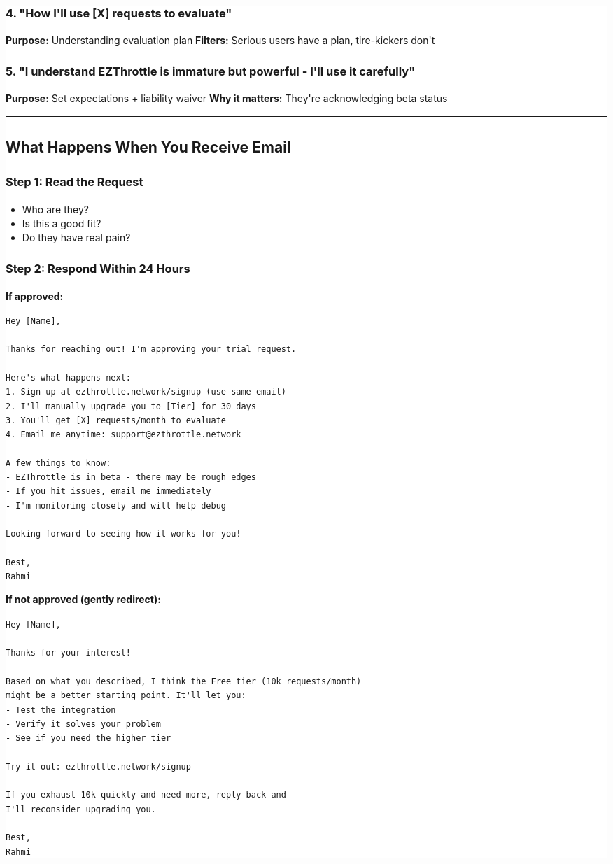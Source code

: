 ### 4. "How I'll use [X] requests to evaluate"
**Purpose:** Understanding evaluation plan
**Filters:** Serious users have a plan, tire-kickers don't

### 5. "I understand EZThrottle is immature but powerful - I'll use it carefully"
**Purpose:** Set expectations + liability waiver
**Why it matters:** They're acknowledging beta status

---

## What Happens When You Receive Email

### Step 1: Read the Request
- Who are they?
- Is this a good fit?
- Do they have real pain?

### Step 2: Respond Within 24 Hours
**If approved:**
```
Hey [Name],

Thanks for reaching out! I'm approving your trial request.

Here's what happens next:
1. Sign up at ezthrottle.network/signup (use same email)
2. I'll manually upgrade you to [Tier] for 30 days
3. You'll get [X] requests/month to evaluate
4. Email me anytime: support@ezthrottle.network

A few things to know:
- EZThrottle is in beta - there may be rough edges
- If you hit issues, email me immediately
- I'm monitoring closely and will help debug

Looking forward to seeing how it works for you!

Best,
Rahmi
```

**If not approved (gently redirect):**
```
Hey [Name],

Thanks for your interest!

Based on what you described, I think the Free tier (10k requests/month) 
might be a better starting point. It'll let you:
- Test the integration
- Verify it solves your problem
- See if you need the higher tier

Try it out: ezthrottle.network/signup

If you exhaust 10k quickly and need more, reply back and 
I'll reconsider upgrading you.

Best,
Rahmi
```
